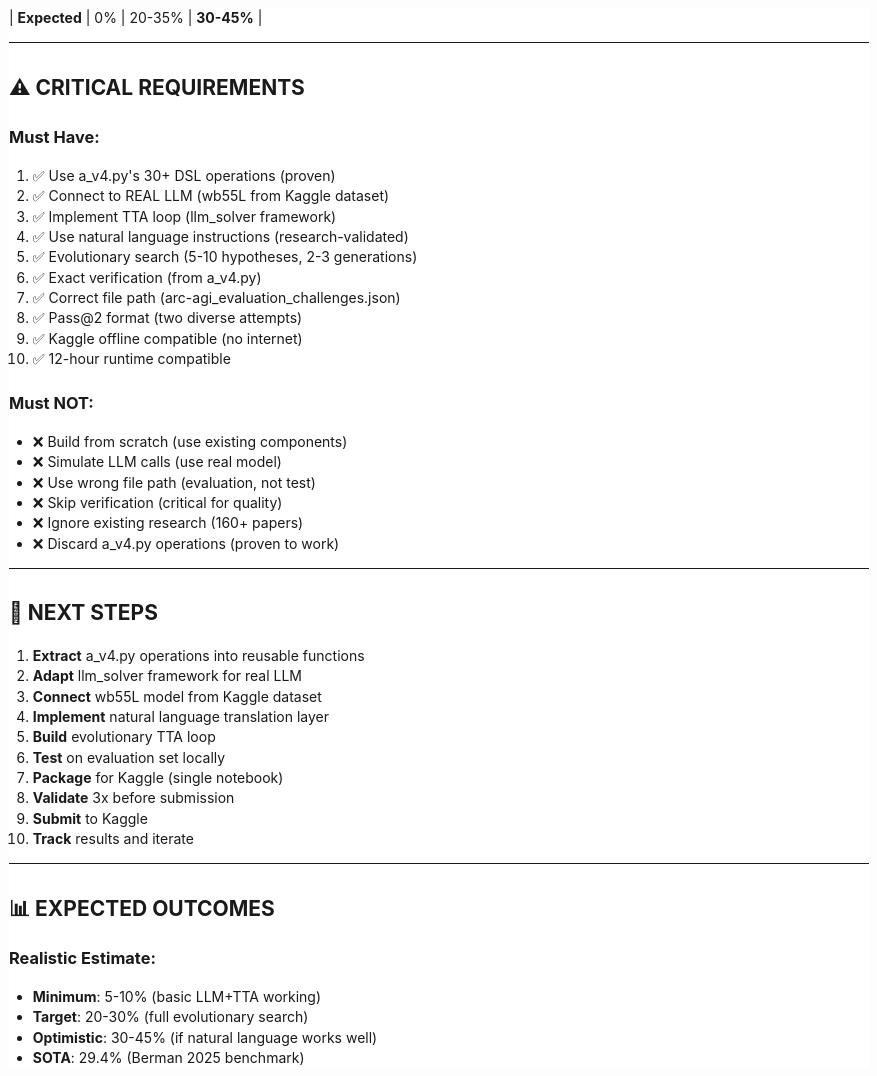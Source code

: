 | **Expected** | 0% | 20-35% | **30-45%** |

---

## ⚠️ **CRITICAL REQUIREMENTS**

### **Must Have:**
1. ✅ Use a_v4.py's 30+ DSL operations (proven)
2. ✅ Connect to REAL LLM (wb55L from Kaggle dataset)
3. ✅ Implement TTA loop (llm_solver framework)
4. ✅ Use natural language instructions (research-validated)
5. ✅ Evolutionary search (5-10 hypotheses, 2-3 generations)
6. ✅ Exact verification (from a_v4.py)
7. ✅ Correct file path (arc-agi_evaluation_challenges.json)
8. ✅ Pass@2 format (two diverse attempts)
9. ✅ Kaggle offline compatible (no internet)
10. ✅ 12-hour runtime compatible

### **Must NOT:**
- ❌ Build from scratch (use existing components)
- ❌ Simulate LLM calls (use real model)
- ❌ Use wrong file path (evaluation, not test)
- ❌ Skip verification (critical for quality)
- ❌ Ignore existing research (160+ papers)
- ❌ Discard a_v4.py operations (proven to work)

---

## 🎯 **NEXT STEPS**

1. **Extract** a_v4.py operations into reusable functions
2. **Adapt** llm_solver framework for real LLM
3. **Connect** wb55L model from Kaggle dataset
4. **Implement** natural language translation layer
5. **Build** evolutionary TTA loop
6. **Test** on evaluation set locally
7. **Package** for Kaggle (single notebook)
8. **Validate** 3x before submission
9. **Submit** to Kaggle
10. **Track** results and iterate

---

## 📊 **EXPECTED OUTCOMES**

### **Realistic Estimate:**
- **Minimum**: 5-10% (basic LLM+TTA working)
- **Target**: 20-30% (full evolutionary search)
- **Optimistic**: 30-45% (if natural language works well)
- **SOTA**: 29.4% (Berman 2025 benchmark)
